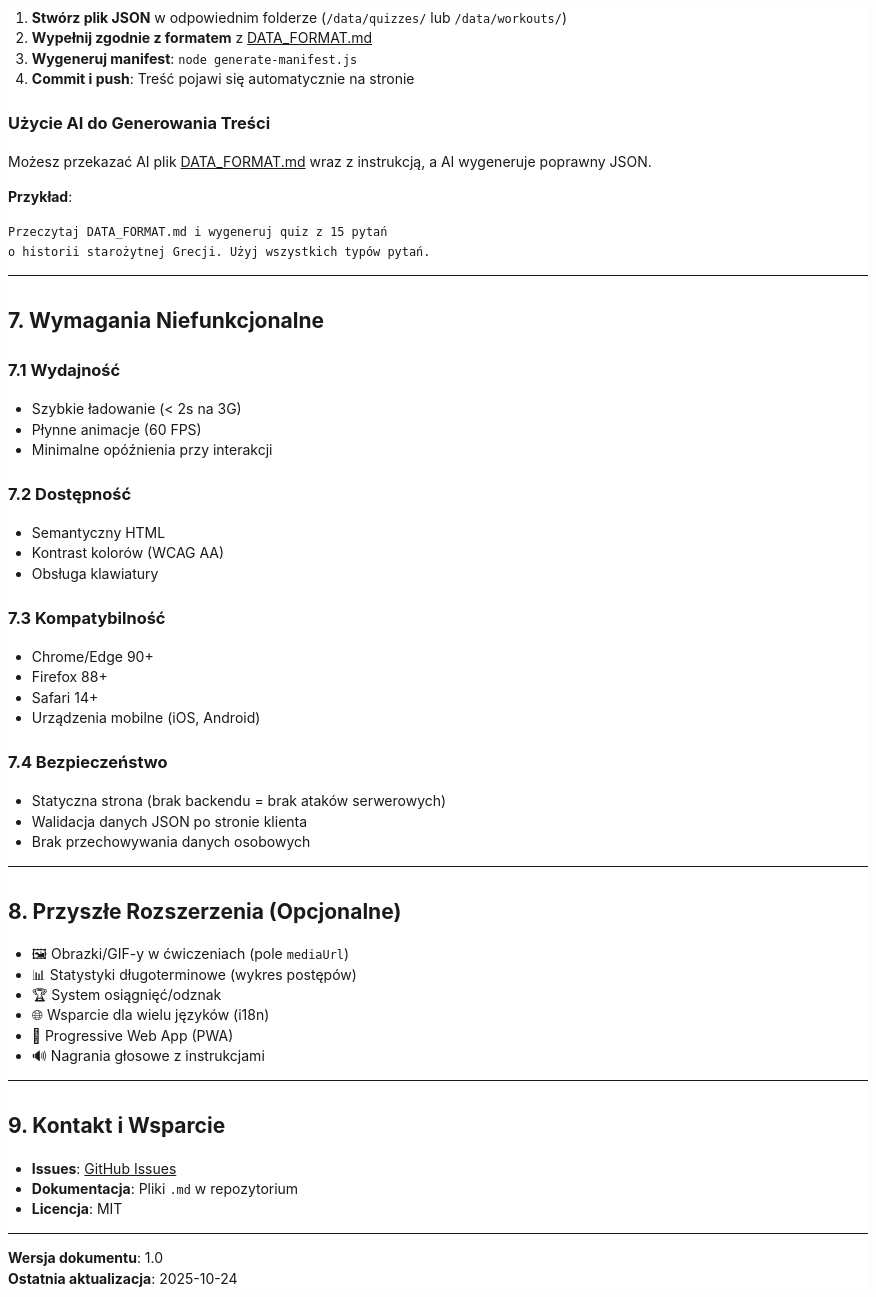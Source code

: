 1. **Stwórz plik JSON** w odpowiednim folderze (`/data/quizzes/` lub `/data/workouts/`)
2. **Wypełnij zgodnie z formatem** z [DATA_FORMAT.md](DATA_FORMAT.md)
3. **Wygeneruj manifest**: `node generate-manifest.js`
4. **Commit i push**: Treść pojawi się automatycznie na stronie

### Użycie AI do Generowania Treści

Możesz przekazać AI plik [DATA_FORMAT.md](DATA_FORMAT.md) wraz z instrukcją, a AI wygeneruje poprawny JSON.

**Przykład**:
```
Przeczytaj DATA_FORMAT.md i wygeneruj quiz z 15 pytań 
o historii starożytnej Grecji. Użyj wszystkich typów pytań.
```

---

## 7. Wymagania Niefunkcjonalne

### 7.1 Wydajność
- Szybkie ładowanie (< 2s na 3G)
- Płynne animacje (60 FPS)
- Minimalne opóźnienia przy interakcji

### 7.2 Dostępność
- Semantyczny HTML
- Kontrast kolorów (WCAG AA)
- Obsługa klawiatury

### 7.3 Kompatybilność
- Chrome/Edge 90+
- Firefox 88+
- Safari 14+
- Urządzenia mobilne (iOS, Android)

### 7.4 Bezpieczeństwo
- Statyczna strona (brak backendu = brak ataków serwerowych)
- Walidacja danych JSON po stronie klienta
- Brak przechowywania danych osobowych

---

## 8. Przyszłe Rozszerzenia (Opcjonalne)

- 🖼️ Obrazki/GIF-y w ćwiczeniach (pole `mediaUrl`)
- 📊 Statystyki długoterminowe (wykres postępów)
- 🏆 System osiągnięć/odznak
- 🌐 Wsparcie dla wielu języków (i18n)
- 📱 Progressive Web App (PWA)
- 🔊 Nagrania głosowe z instrukcjami

---

## 9. Kontakt i Wsparcie

- **Issues**: [GitHub Issues](https://github.com/[username]/[repo]/issues)
- **Dokumentacja**: Pliki `.md` w repozytorium
- **Licencja**: MIT

---

**Wersja dokumentu**: 1.0  
**Ostatnia aktualizacja**: 2025-10-24
